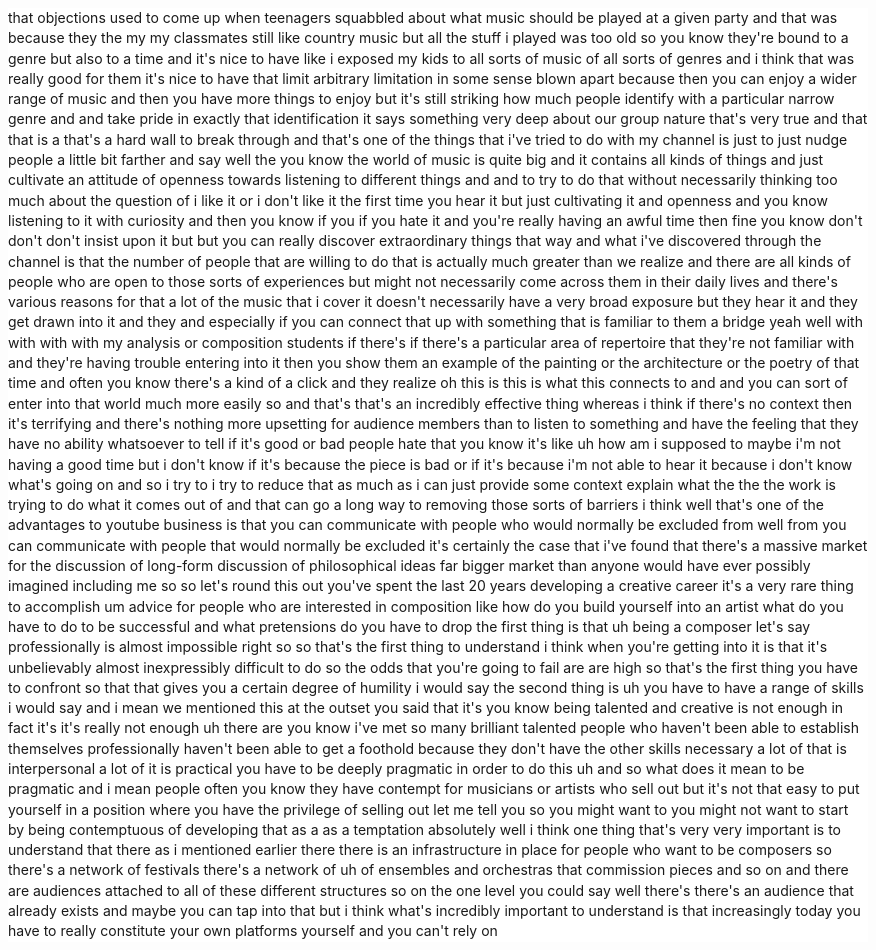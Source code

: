 that objections used to come up when teenagers squabbled about what music should be played at a given party and that was because they the my my classmates still like country music but all the stuff i played was too old so you know they're bound to a genre but also to a time and it's nice to have like i exposed my kids to all sorts of music of all sorts of genres and i think that was really good for them it's nice to have that limit arbitrary limitation in some sense blown apart because then you can enjoy a wider range of music and then you have more things to enjoy but it's still striking how much people identify with a particular narrow genre and and take pride in exactly that identification it says something very deep about our group nature that's very true and that that is a that's a hard wall to break through and that's one of the things that i've tried to do with my channel is just to just nudge people a little bit farther and say well the you know the world of music is quite big and it contains all kinds of things and just cultivate an attitude of openness towards listening to different things and and to try to do that without necessarily thinking too much about the question of i like it or i don't like it the first time you hear it but just cultivating it and openness and you know listening to it with curiosity and then you know if you if you hate it and you're really having an awful time then fine you know don't don't don't insist upon it but but you can really discover extraordinary things that way and what i've discovered through the channel is that the number of people that are willing to do that is actually much greater than we realize and there are all kinds of people who are open to those sorts of experiences but might not necessarily come across them in their daily lives and there's various reasons for that a lot of the music that i cover it doesn't necessarily have a very broad exposure but they hear it and they get drawn into it and they and especially if you can connect that up with something that is familiar to them a bridge yeah well with with with with my analysis or composition students if there's if there's a particular area of repertoire that they're not familiar with and they're having trouble entering into it then you show them an example of the painting or the architecture or the poetry of that time and often you know there's a kind of a click and they realize oh this is this is what this connects to and and you can sort of enter into that world much more easily so and that's that's an incredibly effective thing whereas i think if there's no context then it's terrifying and there's nothing more upsetting for audience members than to listen to something and have the feeling that they have no ability whatsoever to tell if it's good or bad people hate that you know it's like uh how am i supposed to maybe i'm not having a good time but i don't know if it's because the piece is bad or if it's because i'm not able to hear it because i don't know what's going on and so i try to i try to reduce that as much as i can just provide some context explain what the the the work is trying to do what it comes out of and that can go a long way to removing those sorts of barriers i think well that's one of the advantages to youtube business is that you can communicate with people who would normally be excluded from well from you can communicate with people that would normally be excluded it's certainly the case that i've found that there's a massive market for the discussion of long-form discussion of philosophical ideas far bigger market than anyone would have ever possibly imagined including me so so let's round this out you've spent the last 20 years developing a creative career it's a very rare thing to accomplish um advice for people who are interested in composition like how do you build yourself into an artist what do you have to do to be successful and what pretensions do you have to drop the first thing is that uh being a composer let's say professionally is almost impossible right so so that's the first thing to understand i think when you're getting into it is that it's unbelievably almost inexpressibly difficult to do so the odds that you're going to fail are are high so that's the first thing you have to confront so that that gives you a certain degree of humility i would say the second thing is uh you have to have a range of skills i would say and i mean we mentioned this at the outset you said that it's you know being talented and creative is not enough in fact it's it's really not enough uh there are you know i've met so many brilliant talented people who haven't been able to establish themselves professionally haven't been able to get a foothold because they don't have the other skills necessary a lot of that is interpersonal a lot of it is practical you have to be deeply pragmatic in order to do this uh and so what does it mean to be pragmatic and i mean people often you know they have contempt for musicians or artists who sell out but it's not that easy to put yourself in a position where you have the privilege of selling out let me tell you so you might want to you might not want to start by being contemptuous of developing that as a as a temptation absolutely well i think one thing that's very very important is to understand that there as i mentioned earlier there there is an infrastructure in place for people who want to be composers so there's a network of festivals there's a network of uh of ensembles and orchestras that commission pieces and so on and there are audiences attached to all of these different structures so on the one level you could say well there's there's an audience that already exists and maybe you can tap into that but i think what's incredibly important to understand is that increasingly today you have to really constitute your own platforms yourself and you can't rely on